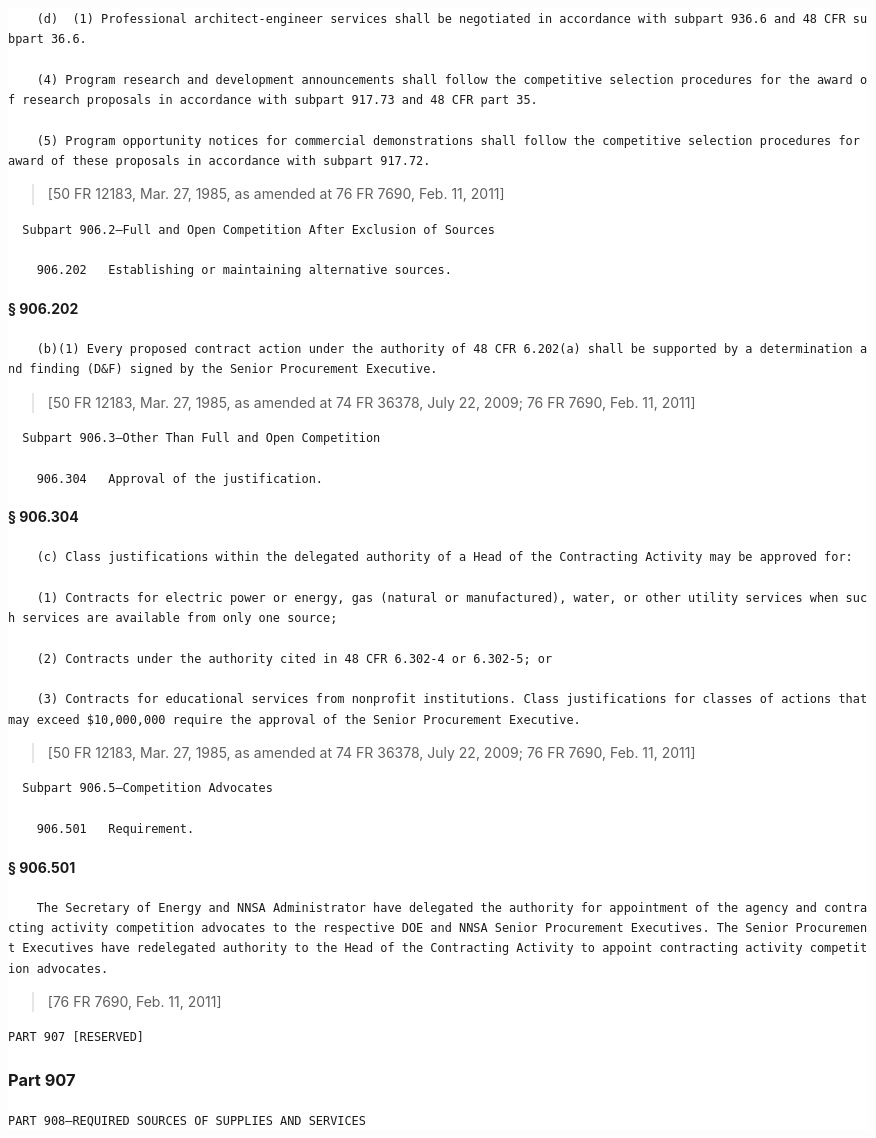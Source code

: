         (d)  (1) Professional architect-engineer services shall be negotiated in accordance with subpart 936.6 and 48 CFR subpart 36.6.

        (4) Program research and development announcements shall follow the competitive selection procedures for the award of research proposals in accordance with subpart 917.73 and 48 CFR part 35.

        (5) Program opportunity notices for commercial demonstrations shall follow the competitive selection procedures for award of these proposals in accordance with subpart 917.72.

> [50 FR 12183, Mar. 27, 1985, as amended at 76 FR 7690, Feb. 11, 2011]

      Subpart 906.2—Full and Open Competition After Exclusion of Sources

        906.202   Establishing or maintaining alternative sources.

#### § 906.202

        (b)(1) Every proposed contract action under the authority of 48 CFR 6.202(a) shall be supported by a determination and finding (D&F) signed by the Senior Procurement Executive.

> [50 FR 12183, Mar. 27, 1985, as amended at 74 FR 36378, July 22, 2009; 76 FR 7690, Feb. 11, 2011]

      Subpart 906.3—Other Than Full and Open Competition

        906.304   Approval of the justification.

#### § 906.304

        (c) Class justifications within the delegated authority of a Head of the Contracting Activity may be approved for:

        (1) Contracts for electric power or energy, gas (natural or manufactured), water, or other utility services when such services are available from only one source;

        (2) Contracts under the authority cited in 48 CFR 6.302-4 or 6.302-5; or

        (3) Contracts for educational services from nonprofit institutions. Class justifications for classes of actions that may exceed $10,000,000 require the approval of the Senior Procurement Executive.

> [50 FR 12183, Mar. 27, 1985, as amended at 74 FR 36378, July 22, 2009; 76 FR 7690, Feb. 11, 2011]

      Subpart 906.5—Competition Advocates

        906.501   Requirement.

#### § 906.501

        The Secretary of Energy and NNSA Administrator have delegated the authority for appointment of the agency and contracting activity competition advocates to the respective DOE and NNSA Senior Procurement Executives. The Senior Procurement Executives have redelegated authority to the Head of the Contracting Activity to appoint contracting activity competition advocates.

> [76 FR 7690, Feb. 11, 2011]

    PART 907 [RESERVED]

### Part 907

    PART 908—REQUIRED SOURCES OF SUPPLIES AND SERVICES
